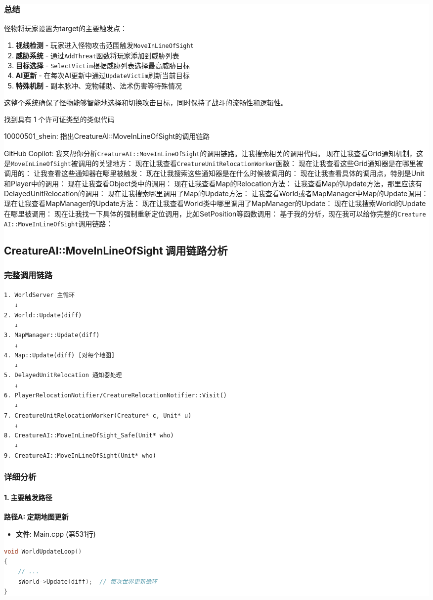 ### 总结

怪物将玩家设置为target的主要触发点：

1. **视线检测** - 玩家进入怪物攻击范围触发`MoveInLineOfSight`
2. **威胁系统** - 通过`AddThreat`函数将玩家添加到威胁列表
3. **目标选择** - `SelectVictim`根据威胁列表选择最高威胁目标
4. **AI更新** - 在每次AI更新中通过`UpdateVictim`刷新当前目标
5. **特殊机制** - 副本脉冲、宠物辅助、法术伤害等特殊情况

这整个系统确保了怪物能够智能地选择和切换攻击目标，同时保持了战斗的流畅性和逻辑性。

找到具有 1 个许可证类型的类似代码

10000501_shein: 指出CreatureAI::MoveInLineOfSight的调用链路

GitHub Copilot: 我来帮你分析`CreatureAI::MoveInLineOfSight`的调用链路。让我搜索相关的调用代码。 现在让我查看Grid通知机制，这是`MoveInLineOfSight`被调用的关键地方： 现在让我查看`CreatureUnitRelocationWorker`函数： 现在让我查看这些Grid通知器是在哪里被调用的： 让我查看这些通知器在哪里被触发： 现在让我搜索这些通知器是在什么时候被调用的： 现在让我查看具体的调用点，特别是Unit和Player中的调用： 现在让我查看Object类中的调用： 现在让我查看Map的Relocation方法： 让我查看Map的Update方法，那里应该有DelayedUnitRelocation的调用： 现在让我搜索哪里调用了Map的Update方法： 让我查看World或者MapManager中Map的Update调用： 现在让我查看MapManager的Update方法： 现在让我查看World类中哪里调用了MapManager的Update： 现在让我搜索World的Update在哪里被调用： 现在让我找一下具体的强制重新定位调用，比如SetPosition等函数调用： 基于我的分析，现在我可以给你完整的`CreatureAI::MoveInLineOfSight`调用链路：

## CreatureAI::MoveInLineOfSight 调用链路分析

### 完整调用链路

```
1. WorldServer 主循环
   ↓
2. World::Update(diff)
   ↓
3. MapManager::Update(diff)
   ↓
4. Map::Update(diff) [对每个地图]
   ↓
5. DelayedUnitRelocation 通知器处理
   ↓
6. PlayerRelocationNotifier/CreatureRelocationNotifier::Visit()
   ↓
7. CreatureUnitRelocationWorker(Creature* c, Unit* u)
   ↓
8. CreatureAI::MoveInLineOfSight_Safe(Unit* who)
   ↓
9. CreatureAI::MoveInLineOfSight(Unit* who)
```

### 详细分析

#### 1. 主要触发路径

**路径A: 定期地图更新**
- **文件**: Main.cpp (第531行)
```cpp
void WorldUpdateLoop()
{
    // ...
    sWorld->Update(diff);  // 每次世界更新循环
}
```

